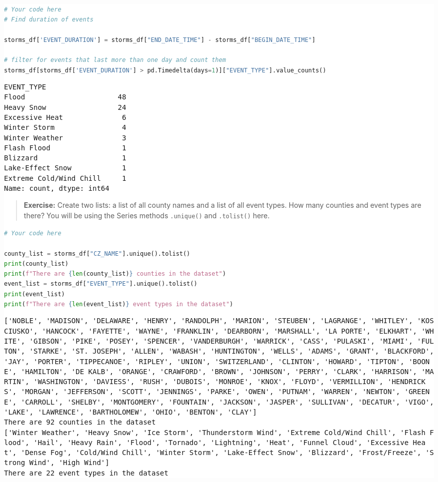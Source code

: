 
```python
# Your code here
# Find duration of events

storms_df['EVENT_DURATION'] = storms_df["END_DATE_TIME"] - storms_df["BEGIN_DATE_TIME"]

# filter for events that last more than one day and count them
storms_df[storms_df['EVENT_DURATION'] > pd.Timedelta(days=1)]["EVENT_TYPE"].value_counts()
```




<pre class="output-block">
EVENT_TYPE
Flood                      48
Heavy Snow                 24
Excessive Heat              6
Winter Storm                4
Winter Weather              3
Flash Flood                 1
Blizzard                    1
Lake-Effect Snow            1
Extreme Cold/Wind Chill     1
Name: count, dtype: int64
</pre>

>**Exercise:** Create two lists: a list of all county names and a list of all event types. How many counties and event types are there? You will be using the Series methods `.unique()` and `.tolist()` here. 


```python
# Your code here

county_list = storms_df["CZ_NAME"].unique().tolist()
print(county_list)
print(f"There are {len(county_list)} counties in the dataset")
event_list = storms_df["EVENT_TYPE"].unique().tolist()
print(event_list)
print(f"There are {len(event_list)} event types in the dataset")
```

<pre class="output-block">
['NOBLE', 'MADISON', 'DELAWARE', 'HENRY', 'RANDOLPH', 'MARION', 'STEUBEN', 'LAGRANGE', 'WHITLEY', 'KOSCIUSKO', 'HANCOCK', 'FAYETTE', 'WAYNE', 'FRANKLIN', 'DEARBORN', 'MARSHALL', 'LA PORTE', 'ELKHART', 'WHITE', 'GIBSON', 'PIKE', 'POSEY', 'SPENCER', 'VANDERBURGH', 'WARRICK', 'CASS', 'PULASKI', 'MIAMI', 'FULTON', 'STARKE', 'ST. JOSEPH', 'ALLEN', 'WABASH', 'HUNTINGTON', 'WELLS', 'ADAMS', 'GRANT', 'BLACKFORD', 'JAY', 'PORTER', 'TIPPECANOE', 'RIPLEY', 'UNION', 'SWITZERLAND', 'CLINTON', 'HOWARD', 'TIPTON', 'BOONE', 'HAMILTON', 'DE KALB', 'ORANGE', 'CRAWFORD', 'BROWN', 'JOHNSON', 'PERRY', 'CLARK', 'HARRISON', 'MARTIN', 'WASHINGTON', 'DAVIESS', 'RUSH', 'DUBOIS', 'MONROE', 'KNOX', 'FLOYD', 'VERMILLION', 'HENDRICKS', 'MORGAN', 'JEFFERSON', 'SCOTT', 'JENNINGS', 'PARKE', 'OWEN', 'PUTNAM', 'WARREN', 'NEWTON', 'GREENE', 'CARROLL', 'SHELBY', 'MONTGOMERY', 'FOUNTAIN', 'JACKSON', 'JASPER', 'SULLIVAN', 'DECATUR', 'VIGO', 'LAKE', 'LAWRENCE', 'BARTHOLOMEW', 'OHIO', 'BENTON', 'CLAY']
There are 92 counties in the dataset
['Winter Weather', 'Heavy Snow', 'Ice Storm', 'Thunderstorm Wind', 'Extreme Cold/Wind Chill', 'Flash Flood', 'Hail', 'Heavy Rain', 'Flood', 'Tornado', 'Lightning', 'Heat', 'Funnel Cloud', 'Excessive Heat', 'Dense Fog', 'Cold/Wind Chill', 'Winter Storm', 'Lake-Effect Snow', 'Blizzard', 'Frost/Freeze', 'Strong Wind', 'High Wind']
There are 22 event types in the dataset
</pre>
